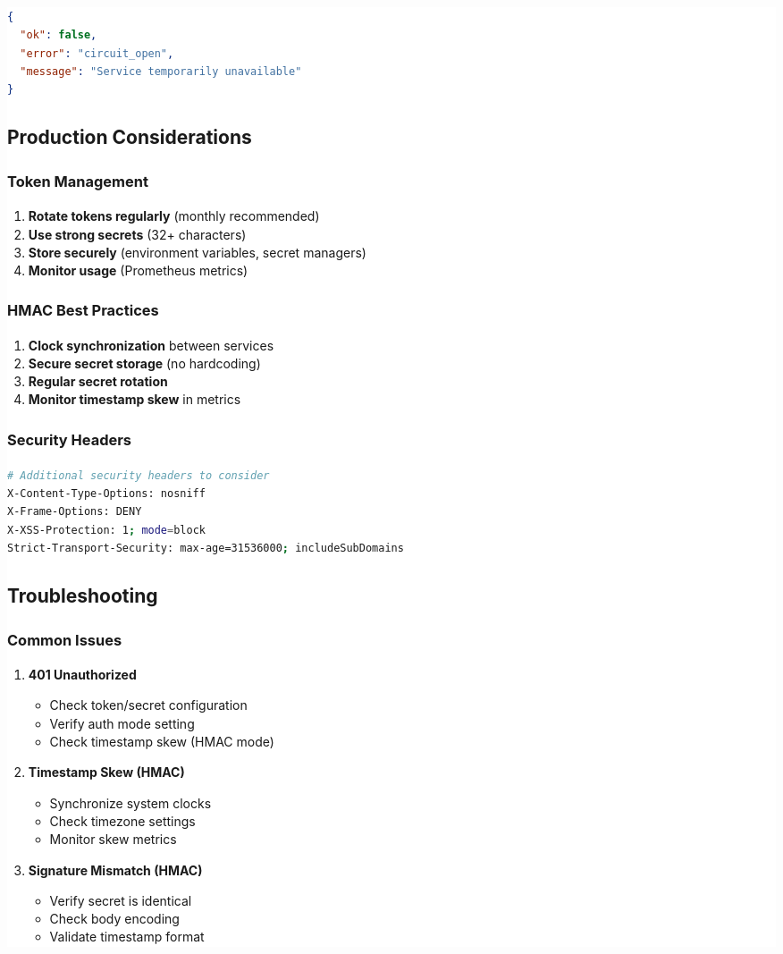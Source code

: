 ```json
{
  "ok": false,
  "error": "circuit_open",
  "message": "Service temporarily unavailable"
}
```

## Production Considerations

### Token Management

1. **Rotate tokens regularly** (monthly recommended)
2. **Use strong secrets** (32+ characters)
3. **Store securely** (environment variables, secret managers)
4. **Monitor usage** (Prometheus metrics)

### HMAC Best Practices

1. **Clock synchronization** between services
2. **Secure secret storage** (no hardcoding)
3. **Regular secret rotation**
4. **Monitor timestamp skew** in metrics

### Security Headers

```bash
# Additional security headers to consider
X-Content-Type-Options: nosniff
X-Frame-Options: DENY
X-XSS-Protection: 1; mode=block
Strict-Transport-Security: max-age=31536000; includeSubDomains
```

## Troubleshooting

### Common Issues

1. **401 Unauthorized**
   - Check token/secret configuration
   - Verify auth mode setting
   - Check timestamp skew (HMAC mode)

2. **Timestamp Skew (HMAC)**
   - Synchronize system clocks
   - Check timezone settings
   - Monitor skew metrics

3. **Signature Mismatch (HMAC)**
   - Verify secret is identical
   - Check body encoding
   - Validate timestamp format
